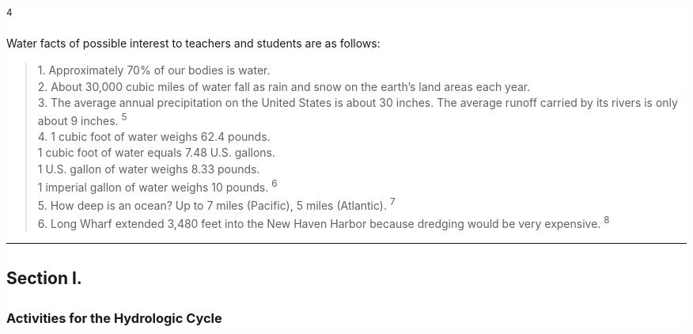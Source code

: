   <sup>
   4
  </sup>
 </p>
 <p>
  Water facts of possible interest to teachers and students are as follows:
 </p>
<blockquote>
  <dl>
   <dt>
    1. Approximately 70% of our bodies is water.
    <dt>
     2. About 30,000 cubic miles of water fall as rain and snow on the earth’s land areas each year.
     <dt>
      3. The average annual precipitation on the United States is about 30 inches. The average runoff carried by its rivers is only about 9 inches.
      <sup>
       5
      </sup>
      <dt>
       4. 1 cubic foot of water weighs 62.4 pounds.
       <dt>
        <span class="indent">
        </span>
        1 cubic foot of water equals 7.48 U.S. gallons.
        <dt>
         <span class="indent">
         </span>
         1 U.S. gallon of water weighs 8.33 pounds.
         <dt>
          <span class="indent">
          </span>
          1 imperial gallon of water weighs 10 pounds.
          <sup>
           6
          </sup>
          <dt>
           5. How deep is an ocean? Up to 7 miles (Pacific), 5 miles (Atlantic).
           <sup>
            7
           </sup>
           <dt>
            6. Long Wharf extended 3,480 feet into the New Haven Harbor because dredging would be very expensive.
            <sup>
             8
            </sup>
           </dt>
          </dt>
         </dt>
        </dt>
       </dt>
      </dt>
     </dt>
    </dt>
   </dt>
  </dl>
 </blockquote>
 <hr/>
 <h2>
  Section I.
 </h2>
 <h3>
  Activities for the Hydrologic Cycle